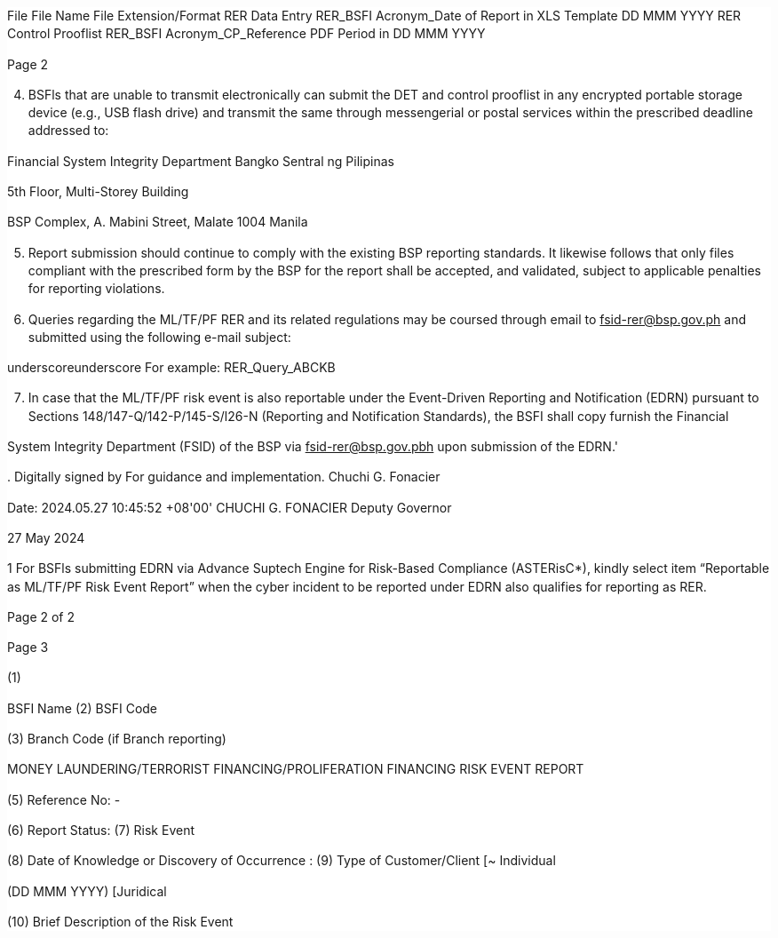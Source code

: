 File File Name File Extension/Format RER Data Entry RER_BSFI Acronym_Date of Report in XLS Template DD MMM YYYY RER Control Prooflist RER_BSFI Acronym_CP_Reference PDF Period in DD MMM YYYY

Page 2

4) BSFls that are unable to transmit electronically can submit the DET and control prooflist in any encrypted portable storage device (e.g., USB flash drive) and transmit the same through messengerial or postal services within the prescribed deadline addressed to:

Financial System Integrity Department Bangko Sentral ng Pilipinas

5th Floor, Multi-Storey Building

BSP Complex, A. Mabini Street, Malate 1004 Manila

5) Report submission should continue to comply with the existing BSP reporting standards. It likewise follows that only files compliant with the prescribed form by the BSP for the report shall be accepted, and validated, subject to applicable penalties for reporting violations.

6) Queries regarding the ML/TF/PF RER and its related regulations may be coursed through email to fsid-rer@bsp.gov.ph and submitted using the following e-mail subject:

<RER>underscore<Query>underscore<BSFI Acronym > For example: RER_Query_ABCKB

7) In case that the ML/TF/PF risk event is also reportable under the Event-Driven Reporting and Notification (EDRN) pursuant to Sections 148/147-Q/142-P/145-S/l26-N (Reporting and Notification Standards), the BSFI shall copy furnish the Financial

System Integrity Department (FSID) of the BSP via fsid-rer@bsp.gov.pbh upon submission of the EDRN.'

. Digitally signed by For guidance and implementation. Chuchi G. Fonacier

Date: 2024.05.27 10:45:52 +08'00' CHUCHI G. FONACIER Deputy Governor

27 May 2024

1 For BSFls submitting EDRN via Advance Suptech Engine for Risk-Based Compliance (ASTERisC*), kindly select item “Reportable as ML/TF/PF Risk Event Report” when the cyber incident to be reported under EDRN also qualifies for reporting as RER.

Page 2 of 2

Page 3

(1)

BSFI Name (2) BSFI Code

(3) Branch Code (if Branch reporting)

MONEY LAUNDERING/TERRORIST FINANCING/PROLIFERATION FINANCING RISK EVENT REPORT

(5) Reference No: -

(6) Report Status: (7) Risk Event

(8) Date of Knowledge or Discovery of Occurrence : (9) Type of Customer/Client [~ Individual

(DD MMM YYYY) [Juridical

(10) Brief Description of the Risk Event
